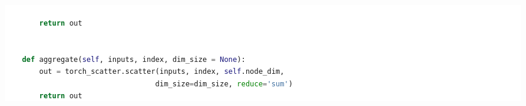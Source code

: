 ```python

        return out


    def aggregate(self, inputs, index, dim_size = None):
        out = torch_scatter.scatter(inputs, index, self.node_dim,
                                   dim_size=dim_size, reduce='sum')
        return out
```

